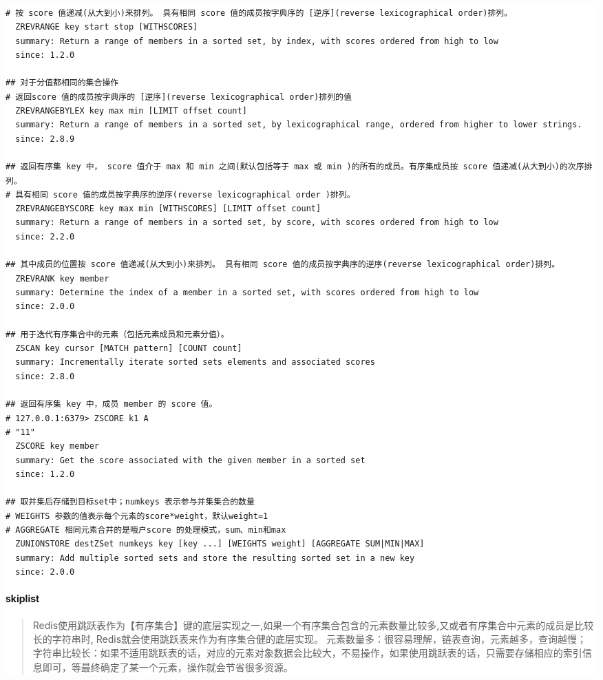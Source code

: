 ```shell
# 按 score 值递减(从大到小)来排列。 具有相同 score 值的成员按字典序的 [逆序](reverse lexicographical order)排列。
  ZREVRANGE key start stop [WITHSCORES]
  summary: Return a range of members in a sorted set, by index, with scores ordered from high to low
  since: 1.2.0

## 对于分值都相同的集合操作
# 返回score 值的成员按字典序的 [逆序](reverse lexicographical order)排列的值
  ZREVRANGEBYLEX key max min [LIMIT offset count]
  summary: Return a range of members in a sorted set, by lexicographical range, ordered from higher to lower strings.
  since: 2.8.9

## 返回有序集 key 中， score 值介于 max 和 min 之间(默认包括等于 max 或 min )的所有的成员。有序集成员按 score 值递减(从大到小)的次序排列。
# 具有相同 score 值的成员按字典序的逆序(reverse lexicographical order )排列。
  ZREVRANGEBYSCORE key max min [WITHSCORES] [LIMIT offset count]
  summary: Return a range of members in a sorted set, by score, with scores ordered from high to low
  since: 2.2.0

## 其中成员的位置按 score 值递减(从大到小)来排列。 具有相同 score 值的成员按字典序的逆序(reverse lexicographical order)排列。
  ZREVRANK key member
  summary: Determine the index of a member in a sorted set, with scores ordered from high to low
  since: 2.0.0

## 用于迭代有序集合中的元素（包括元素成员和元素分值）。
  ZSCAN key cursor [MATCH pattern] [COUNT count]
  summary: Incrementally iterate sorted sets elements and associated scores
  since: 2.8.0

## 返回有序集 key 中，成员 member 的 score 值。
# 127.0.0.1:6379> ZSCORE k1 A
# "11"
  ZSCORE key member
  summary: Get the score associated with the given member in a sorted set
  since: 1.2.0

## 取并集后存储到目标set中；numkeys 表示参与并集集合的数量
# WEIGHTS 参数的值表示每个元素的score*weight，默认weight=1
# AGGREGATE 相同元素合并的是哦户score 的处理模式，sum、min和max
  ZUNIONSTORE destZSet numkeys key [key ...] [WEIGHTS weight] [AGGREGATE SUM|MIN|MAX]
  summary: Add multiple sorted sets and store the resulting sorted set in a new key
  since: 2.0.0
```


#### skiplist
>  Redis使用跳跃表作为【有序集合】键的底层实现之一,如果一个有序集合包含的元素数量比较多,又或者有序集合中元素的成员是比较长的字符串时, Redis就会使用跳跃表来作为有序集合健的底层实现。
元素数量多：很容易理解，链表查询，元素越多，查询越慢；
字符串比较长：如果不适用跳跃表的话，对应的元素对象数据会比较大，不易操作，如果使用跳跃表的话，只需要存储相应的索引信息即可，等最终确定了某一个元素，操作就会节省很多资源。
